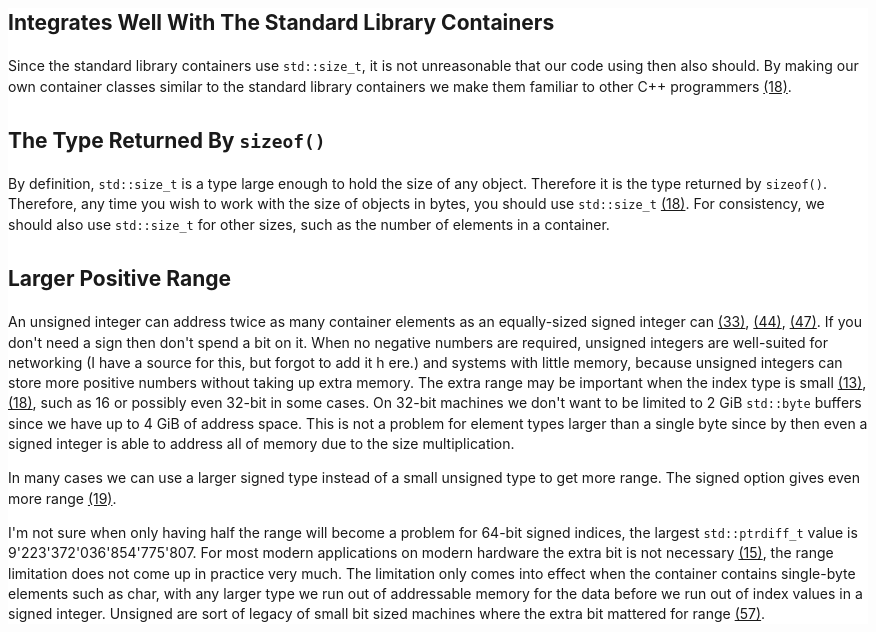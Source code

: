 ## Integrates Well With The Standard Library Containers

Since the standard library containers use `std::size_t`, it is not unreasonable that our code using then also should.
By making our own container classes similar to the standard library containers we make them familiar to other C++ programmers [(18)](https://softwareengineering.stackexchange.com/questions/338088/size-t-or-int-for-dimensions-index-etc).


## The Type Returned By `sizeof()`

By definition, `std::size_t` is a type large enough to hold the size of any object.
Therefore it is the type returned by `sizeof()`.
Therefore, any time you wish to work with the size of objects in bytes, you should use `std::size_t` [(18)](https://softwareengineering.stackexchange.com/questions/338088/size-t-or-int-for-dimensions-index-etc).
For consistency, we should also use `std::size_t` for other sizes, such as the number of elements in a container.


## Larger Positive Range

An unsigned integer can address twice as many container elements as an equally-sized signed integer can [(33)](https://stackoverflow.com/questions/10040884/signed-vs-unsigned-integers-for-lengths-counts), [(44)](https://www.nayuki.io/page/unsigned-int-considered-harmful-for-java), [(47)](https://blog.libtorrent.org/2016/05/unsigned-integers/).
If you don't need a sign then don't spend a bit on it.
When no negative numbers are required, unsigned integers are well-suited for networking (I have a source for this, but forgot to add it h ere.) and systems with little memory, because unsigned integers can store more positive numbers without taking up extra memory.
The extra range may be important when the index type is small [(13)](https://www.open-std.org/jtc1/sc22/wg21/docs/papers/2019/p1428r0.pdf), [(18)](https://softwareengineering.stackexchange.com/questions/338088/size-t-or-int-for-dimensions-index-etc), such as 16 or possibly even 32-bit in some cases.
On 32-bit machines we don't want to be limited to 2 GiB `std::byte` buffers since we have up to 4 GiB of address space.
This is not a problem for element types larger than a single byte since by then even a signed integer is able to address all of memory due to the size multiplication.

In many cases we can use a larger signed type instead of a small unsigned type to get more range.
The signed option gives even more range [(19)](https://www.youtube.com/watch?v=wvtFGa6XJDU).

I'm not sure when only having half the range will become a problem for 64-bit signed indices, the largest `std::ptrdiff_t` value is 9'223'372'036'854'775'807.
For most modern applications on modern hardware the extra bit is not necessary [(15)](https://youtu.be/Puio5dly9N8?t=2561), the range limitation does not come up in practice very much.
The limitation only comes into effect when the container contains single-byte elements such as char,
with any larger type we run out of addressable memory for the data before we run out of index values in a signed integer.
Unsigned are sort of legacy of small bit sized machines where the extra bit mattered for range [(57)](https://www.reddit.com/r/cpp/comments/rtsife/almost_always_unsigned).

